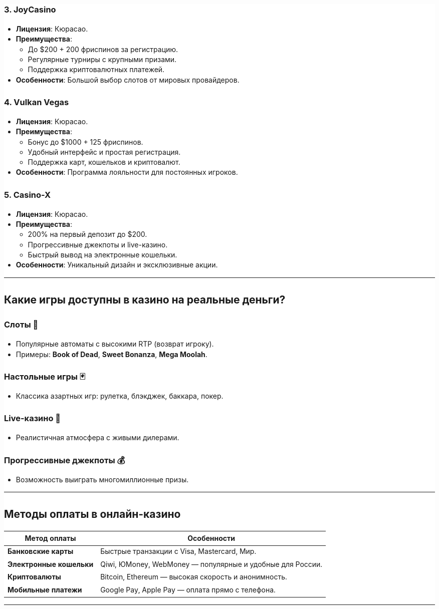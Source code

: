 ### 3. **JoyCasino**
- **Лицензия**: Кюрасао.
- **Преимущества**:
  - До $200 + 200 фриспинов за регистрацию.
  - Регулярные турниры с крупными призами.
  - Поддержка криптовалютных платежей.
- **Особенности**: Большой выбор слотов от мировых провайдеров.

### 4. **Vulkan Vegas**
- **Лицензия**: Кюрасао.
- **Преимущества**:
  - Бонус до $1000 + 125 фриспинов.
  - Удобный интерфейс и простая регистрация.
  - Поддержка карт, кошельков и криптовалют.
- **Особенности**: Программа лояльности для постоянных игроков.

### 5. **Casino-X**
- **Лицензия**: Кюрасао.
- **Преимущества**:
  - 200% на первый депозит до $200.
  - Прогрессивные джекпоты и live-казино.
  - Быстрый вывод на электронные кошельки.
- **Особенности**: Уникальный дизайн и эксклюзивные акции.

---

## Какие игры доступны в казино на реальные деньги?

### Слоты 🎰
- Популярные автоматы с высокими RTP (возврат игроку).
- Примеры: **Book of Dead**, **Sweet Bonanza**, **Mega Moolah**.

### Настольные игры 🃏
- Классика азартных игр: рулетка, блэкджек, баккара, покер.

### Live-казино 🎥
- Реалистичная атмосфера с живыми дилерами.

### Прогрессивные джекпоты 💰
- Возможность выиграть многомиллионные призы.

---

## Методы оплаты в онлайн-казино

| Метод оплаты          | Особенности                                                      |
|-----------------------|-------------------------------------------------------------------|
| **Банковские карты**  | Быстрые транзакции с Visa, Mastercard, Мир.                      |
| **Электронные кошельки** | Qiwi, ЮMoney, WebMoney — популярные и удобные для России.         |
| **Криптовалюты**       | Bitcoin, Ethereum — высокая скорость и анонимность.             |
| **Мобильные платежи**  | Google Pay, Apple Pay — оплата прямо с телефона.                |

---